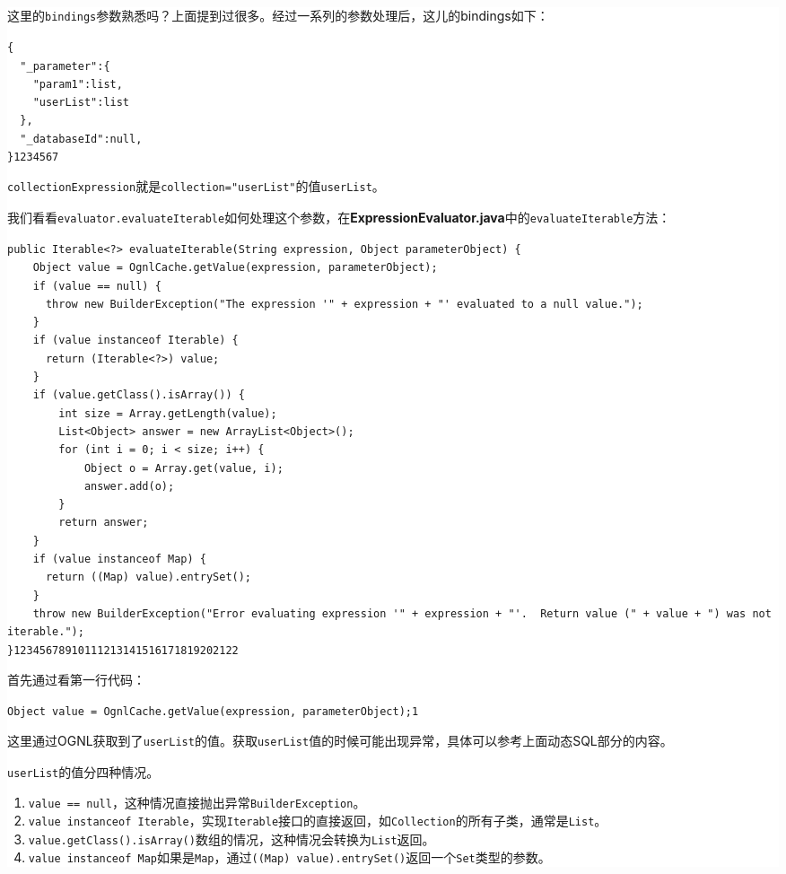 这里的`bindings`参数熟悉吗？上面提到过很多。经过一系列的参数处理后，这儿的bindings如下：

```
{
  "_parameter":{
    "param1":list,
    "userList":list
  },
  "_databaseId":null,
}1234567
```

`collectionExpression`就是`collection="userList"`的值`userList`。

我们看看`evaluator.evaluateIterable`如何处理这个参数，在**ExpressionEvaluator.java**中的`evaluateIterable`方法：

```
public Iterable<?> evaluateIterable(String expression, Object parameterObject) {
    Object value = OgnlCache.getValue(expression, parameterObject);
    if (value == null) {
      throw new BuilderException("The expression '" + expression + "' evaluated to a null value.");
    }
    if (value instanceof Iterable) {
      return (Iterable<?>) value;
    }
    if (value.getClass().isArray()) {
        int size = Array.getLength(value);
        List<Object> answer = new ArrayList<Object>();
        for (int i = 0; i < size; i++) {
            Object o = Array.get(value, i);
            answer.add(o);
        }
        return answer;
    }
    if (value instanceof Map) {
      return ((Map) value).entrySet();
    }
    throw new BuilderException("Error evaluating expression '" + expression + "'.  Return value (" + value + ") was not iterable.");
}12345678910111213141516171819202122
```

首先通过看第一行代码：

```
Object value = OgnlCache.getValue(expression, parameterObject);1
```

这里通过OGNL获取到了`userList`的值。获取`userList`值的时候可能出现异常，具体可以参考上面动态SQL部分的内容。

`userList`的值分四种情况。

1. `value == null`，这种情况直接抛出异常`BuilderException`。
2. `value instanceof Iterable`，实现`Iterable`接口的直接返回，如`Collection`的所有子类，通常是`List`。
3. `value.getClass().isArray()`数组的情况，这种情况会转换为`List`返回。
4. `value instanceof Map`如果是`Map`，通过`((Map) value).entrySet()`返回一个`Set`类型的参数。
